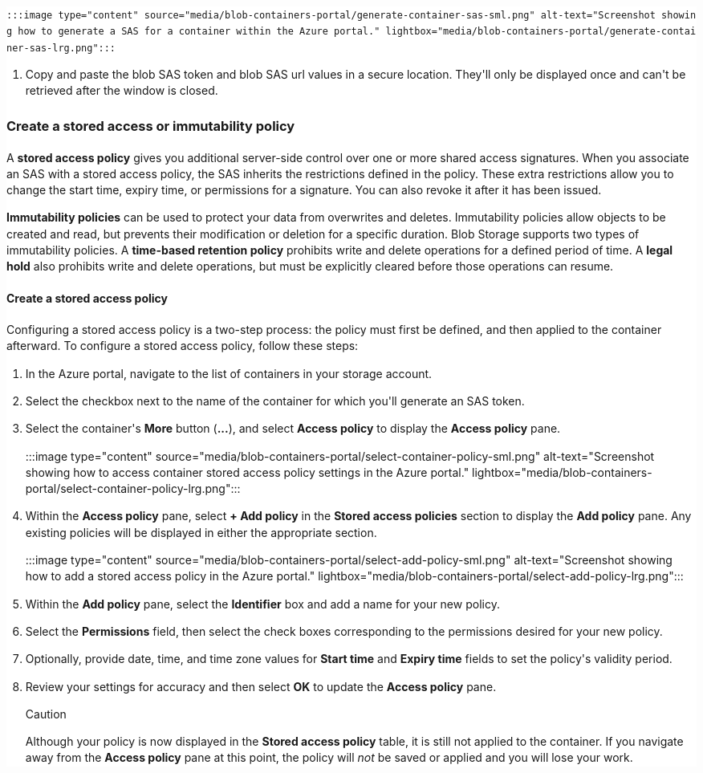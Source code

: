     :::image type="content" source="media/blob-containers-portal/generate-container-sas-sml.png" alt-text="Screenshot showing how to generate a SAS for a container within the Azure portal." lightbox="media/blob-containers-portal/generate-container-sas-lrg.png":::

1. Copy and paste the blob SAS token and blob SAS url values in a secure location. They'll only be displayed once and can't be retrieved after the window is closed.

### Create a stored access or immutability policy

A **stored access policy** gives you additional server-side control over one or more shared access signatures. When you associate an SAS with a stored access policy, the SAS inherits the restrictions defined in the policy. These extra restrictions allow you to change the start time, expiry time, or permissions for a signature. You can also revoke it after it has been issued.

**Immutability policies** can be used to protect your data from overwrites and deletes. Immutability policies allow objects to be created and read, but prevents their modification or deletion for a specific duration. Blob Storage supports two types of immutability policies. A **time-based retention policy** prohibits write and delete operations for a defined period of time. A **legal hold** also prohibits write and delete operations, but must be explicitly cleared before those operations can resume.

#### Create a stored access policy

Configuring a stored access policy is a two-step process: the policy must first be defined, and then applied to the container afterward. To configure a stored access policy, follow these steps:

1. In the Azure portal, navigate to the list of containers in your storage account.
1. Select the checkbox next to the name of the container for which you'll generate an SAS token.
1. Select the container's **More** button (**...**), and select **Access policy** to display the **Access policy** pane.

    :::image type="content" source="media/blob-containers-portal/select-container-policy-sml.png" alt-text="Screenshot showing how to access container stored access policy settings in the Azure portal." lightbox="media/blob-containers-portal/select-container-policy-lrg.png":::

1. Within the **Access policy** pane, select **+ Add policy** in the **Stored access policies** section to display the **Add policy** pane. Any existing policies will be displayed in either the appropriate section.

    :::image type="content" source="media/blob-containers-portal/select-add-policy-sml.png" alt-text="Screenshot showing how to add a stored access policy in the Azure portal." lightbox="media/blob-containers-portal/select-add-policy-lrg.png":::

1. Within the **Add policy** pane, select the **Identifier** box and add a name for your new policy.
1. Select the **Permissions** field, then select the check boxes corresponding to the permissions desired for your new policy.
1. Optionally, provide date, time, and time zone values for **Start time** and **Expiry time** fields to set the policy's validity period.
1. Review your settings for accuracy and then select **OK** to update the **Access policy** pane.

    > [!CAUTION]
    > Although your policy is now displayed in the **Stored access policy** table, it is still not applied to the container. If you navigate away from the **Access policy** pane at this point, the policy will *not* be saved or applied and you will lose your work.
